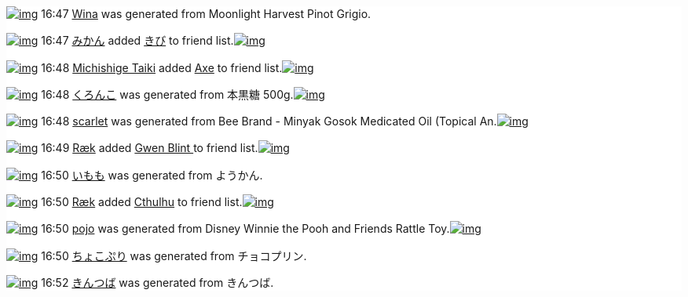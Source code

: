 [![img](http://img46.imageshack.us/img46/8991/w89b.png)](http://www.barcodekanojo.com/kanojo/2771099/Wina) 16:47 [Wina](http://www.barcodekanojo.com/kanojo/2771099/Wina) was generated from Moonlight Harvest Pinot Grigio.

[![img](http://img853.imageshack.us/img853/3543/zl6q.jpg)](http://www.barcodekanojo.com/user/427368/%E3%81%BF%E3%81%8B%E3%82%93) 16:47 [みかん](http://www.barcodekanojo.com/user/427368/%E3%81%BF%E3%81%8B%E3%82%93) added [きび](http://www.barcodekanojo.com/kanojo/207866/%E3%81%8D%E3%81%B3) to friend list.[![img](http://img23.imageshack.us/img23/4373/8qye.png)](http://www.barcodekanojo.com/kanojo/207866/%E3%81%8D%E3%81%B3) 

[![img](http://img40.imageshack.us/img40/4218/6ix9.jpg)](http://www.barcodekanojo.com/user/431571/Michishige%20Taiki) 16:48 [Michishige Taiki](http://www.barcodekanojo.com/user/431571/Michishige%20Taiki) added [Axe](http://www.barcodekanojo.com/kanojo/333549/Axe) to friend list.[![img](http://img46.imageshack.us/img46/6113/hxxw.png)](http://www.barcodekanojo.com/kanojo/333549/Axe) 

[![img](http://img577.imageshack.us/img577/2253/l1q6.png)](http://www.barcodekanojo.com/kanojo/2771100/%E3%81%8F%E3%82%8D%E3%82%93%E3%81%93) 16:48 [くろんこ](http://www.barcodekanojo.com/kanojo/2771100/%E3%81%8F%E3%82%8D%E3%82%93%E3%81%93) was generated from 本黒糖 500g.[![img](http://img849.imageshack.us/img849/4074/tp0w.jpg)](http://www.barcodekanojo.com/product_images/barcode/5327436/1390895243/50x50x,PE6,P9C,PAC,PE9,PBB,P92,PE7,PB3,P96,P20500g.jpg,qw=88,ah=88.pagespeed.ic.hcqZgBYxwT.jpg) 

[![img](http://img802.imageshack.us/img802/9353/gu7t.png)](http://www.barcodekanojo.com/kanojo/2771101/scarlet) 16:48 [scarlet](http://www.barcodekanojo.com/kanojo/2771101/scarlet) was generated from Bee Brand - Minyak Gosok Medicated Oil (Topical An.[![img](http://img34.imageshack.us/img34/8149/d78y.jpg)](http://www.barcodekanojo.com/product_images/barcode/5327437/1390895261/50x50xBee,P20Brand,P20-,P20Minyak,P20Gosok,P20Medicated,P20Oil,P20,P28Topical,P20An.jpg,qw=88,ah=88.pagespeed.ic.RP5L1lHLeY.jpg) 

[![img](http://img12.imageshack.us/img12/7965/bxiu.jpg)](http://www.barcodekanojo.com/user/429459/R%C3%A6k) 16:49 [Ræk](http://www.barcodekanojo.com/user/429459/R%C3%A6k) added [Gwen Blint ](http://www.barcodekanojo.com/kanojo/2603847/Gwen%20Blint%20) to friend list.[![img](http://img22.imageshack.us/img22/7056/oy72.png)](http://www.barcodekanojo.com/kanojo/2603847/Gwen%20Blint%20) 

[![img](http://img543.imageshack.us/img543/3323/v8ii.png)](http://www.barcodekanojo.com/kanojo/2771102/%E3%81%84%E3%82%82%E3%82%82) 16:50 [いもも](http://www.barcodekanojo.com/kanojo/2771102/%E3%81%84%E3%82%82%E3%82%82) was generated from ようかん.

[![img](http://img12.imageshack.us/img12/7965/bxiu.jpg)](http://www.barcodekanojo.com/user/429459/R%C3%A6k) 16:50 [Ræk](http://www.barcodekanojo.com/user/429459/R%C3%A6k) added [Cthulhu](http://www.barcodekanojo.com/kanojo/2592320/Cthulhu) to friend list.[![img](http://img43.imageshack.us/img43/4650/yhgq.png)](http://www.barcodekanojo.com/kanojo/2592320/Cthulhu) 

[![img](http://img38.imageshack.us/img38/671/01dj.png)](http://www.barcodekanojo.com/kanojo/2771103/pojo) 16:50 [pojo](http://www.barcodekanojo.com/kanojo/2771103/pojo) was generated from Disney Winnie the Pooh and Friends Rattle Toy.[![img](http://img849.imageshack.us/img849/663/joxm.jpg)](http://www.barcodekanojo.com/product_images/barcode/5327441/1390895433/Disney%20Winnie%20the%20Pooh%20and%20Friends%20Rattle%20Toy.jpg) 

[![img](http://img593.imageshack.us/img593/1288/12cm.png)](http://www.barcodekanojo.com/kanojo/2771104/%E3%81%A1%E3%82%87%E3%81%93%E3%81%B7%E3%82%8A) 16:50 [ちょこぷり](http://www.barcodekanojo.com/kanojo/2771104/%E3%81%A1%E3%82%87%E3%81%93%E3%81%B7%E3%82%8A) was generated from チョコプリン.

[![img](http://img191.imageshack.us/img191/2788/abn6.png)](http://www.barcodekanojo.com/kanojo/2771105/%E3%81%8D%E3%82%93%E3%81%A4%E3%81%B0) 16:52 [きんつば](http://www.barcodekanojo.com/kanojo/2771105/%E3%81%8D%E3%82%93%E3%81%A4%E3%81%B0) was generated from きんつば.
